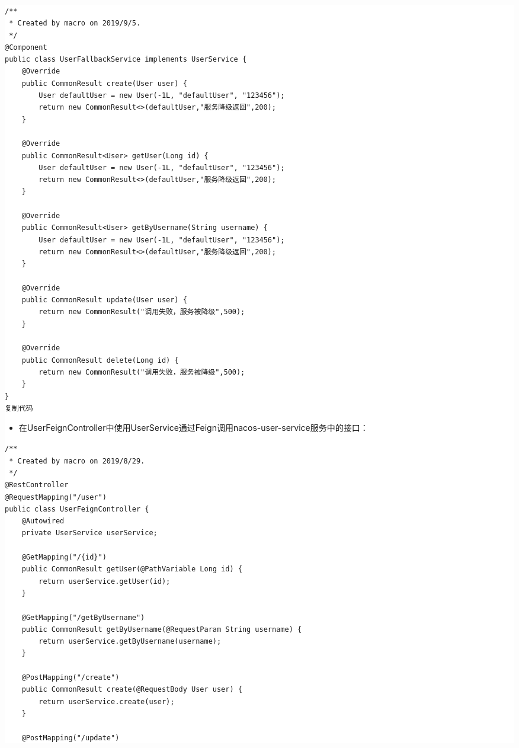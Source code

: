 ```
/**
 * Created by macro on 2019/9/5.
 */
@Component
public class UserFallbackService implements UserService {
    @Override
    public CommonResult create(User user) {
        User defaultUser = new User(-1L, "defaultUser", "123456");
        return new CommonResult<>(defaultUser,"服务降级返回",200);
    }

    @Override
    public CommonResult<User> getUser(Long id) {
        User defaultUser = new User(-1L, "defaultUser", "123456");
        return new CommonResult<>(defaultUser,"服务降级返回",200);
    }

    @Override
    public CommonResult<User> getByUsername(String username) {
        User defaultUser = new User(-1L, "defaultUser", "123456");
        return new CommonResult<>(defaultUser,"服务降级返回",200);
    }

    @Override
    public CommonResult update(User user) {
        return new CommonResult("调用失败，服务被降级",500);
    }

    @Override
    public CommonResult delete(Long id) {
        return new CommonResult("调用失败，服务被降级",500);
    }
}
复制代码
```

*   在UserFeignController中使用UserService通过Feign调用nacos-user-service服务中的接口：

```
/**
 * Created by macro on 2019/8/29.
 */
@RestController
@RequestMapping("/user")
public class UserFeignController {
    @Autowired
    private UserService userService;

    @GetMapping("/{id}")
    public CommonResult getUser(@PathVariable Long id) {
        return userService.getUser(id);
    }

    @GetMapping("/getByUsername")
    public CommonResult getByUsername(@RequestParam String username) {
        return userService.getByUsername(username);
    }

    @PostMapping("/create")
    public CommonResult create(@RequestBody User user) {
        return userService.create(user);
    }

    @PostMapping("/update")
```